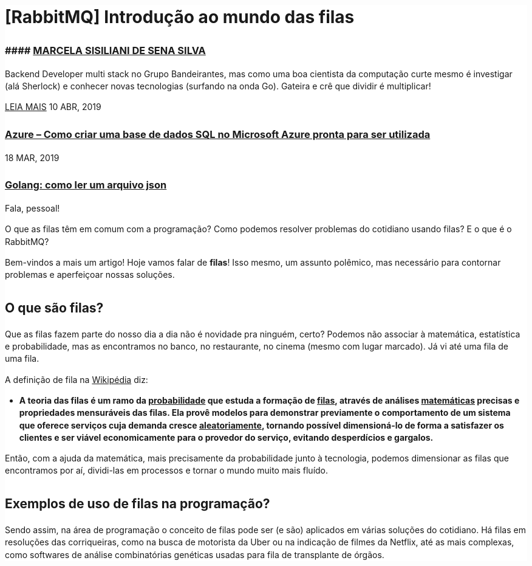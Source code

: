 # [RabbitMQ] Introdução ao mundo das filas

### #### [MARCELA SISILIANI DE SENA SILVA](https://imasters.com.br/perfil/marcelasisilianisena)

Backend Developer multi stack no Grupo Bandeirantes, mas como uma boa cientista da computação curte mesmo é investigar (alá Sherlock) e conhecer novas tecnologias (surfando na onda Go). Gateira e crê que dividir é multiplicar!

[LEIA MAIS](https://imasters.com.br/perfil/marcelasisilianisena) 10 ABR, 2019

### [Azure – Como criar uma base de dados SQL no Microsoft Azure pronta para ser utilizada](https://imasters.com.br/banco-de-dados/azure-como-criar-uma-base-de-dados-sql-no-microsoft-azure-pronta-para-ser-utilizada)

18 MAR, 2019

### [Golang: como ler um arquivo json](https://imasters.com.br/back-end/golang-como-ler-um-arquivo-json)

Fala, pessoal!

O que as filas têm em comum com a programação? Como podemos resolver problemas do cotidiano usando filas? E o que é o RabbitMQ?

Bem-vindos a mais um artigo! Hoje vamos falar de **filas**! Isso mesmo, um assunto polêmico, mas necessário para contornar problemas e aperfeiçoar nossas soluções.

## O que são filas?

Que as filas fazem parte do nosso dia a dia não é novidade pra ninguém, certo? Podemos não associar à matemática, estatística e probabilidade, mas as encontramos no banco, no restaurante, no cinema (mesmo com lugar marcado). Já vi até uma fila de uma fila.

A definição de fila na [Wikipédia](https://pt.wikipedia.org/wiki/Teoria_das_filas) diz:

- **A teoria das filas é um ramo da [probabilidade](https://pt.wikipedia.org/wiki/Probabilidade) que estuda a formação de [filas](https://pt.wikipedia.org/wiki/FIFO), através de análises [matemáticas](https://pt.wikipedia.org/wiki/Matemática) precisas e propriedades mensuráveis das filas. Ela provê modelos para demonstrar previamente o comportamento de um sistema que oferece serviços cuja demanda cresce [aleatoriamente](https://pt.wikipedia.org/wiki/Aleatoriedade), tornando possível dimensioná-lo de forma a satisfazer os clientes e ser viável economicamente para o provedor do serviço, evitando desperdícios e gargalos.**

Então, com a ajuda da matemática, mais precisamente da probabilidade junto à tecnologia, podemos dimensionar as filas que encontramos por aí, dividi-las em processos e tornar o mundo muito mais fluído.

## Exemplos de uso de filas na programação?

Sendo assim, na área de programação o conceito de filas pode ser (e são) aplicados em várias soluções do cotidiano. Há filas em resoluções das corriqueiras, como na busca de motorista da Uber ou na indicação de filmes da Netflix, até as mais complexas, como softwares de análise combinatórias genéticas usadas para fila de transplante de órgãos.
